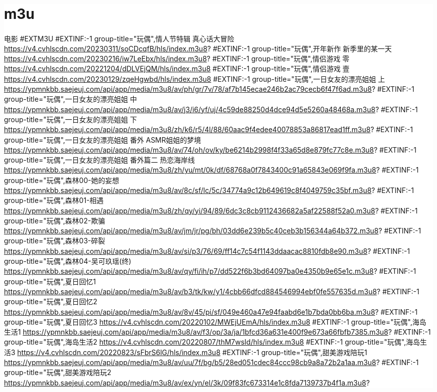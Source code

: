 # m3u
电影
#EXTM3U
#EXTINF:-1 group-title="玩偶",情人节特辑 真心话大冒险
https://v4.cvhlscdn.com/20230311/soCDcqfB/hls/index.m3u8?
#EXTINF:-1 group-title="玩偶",开年新作 新季里的某一天
https://v4.cvhlscdn.com/20230216/iw7LeEbx/hls/index.m3u8?
#EXTINF:-1 group-title="玩偶",情侣游戏 零
https://v4.cvhlscdn.com/20221204/dDLVEjQM/hls/index.m3u8
#EXTINF:-1 group-title="玩偶",情侣游戏 壹
https://v4.cvhlscdn.com/20230129/zqeHgwbd/hls/index.m3u8
#EXTINF:-1 group-title="玩偶",一日女友的漂亮姐姐 上
https://ypmnkbb.saejeuj.com/api/app/media/m3u8/av/ph/gr/7v/78/af7b145ecae246b2ac79cecb6f47f6ad.m3u8?
#EXTINF:-1 group-title="玩偶",一日女友的漂亮姐姐 中
https://ypmnkbb.saejeuj.com/api/app/media/m3u8/av/j3/i6/yf/uj/4c59de88250d4dce94d5e5260a48468a.m3u8?
#EXTINF:-1 group-title="玩偶",一日女友的漂亮姐姐 下
https://ypmnkbb.saejeuj.com/api/app/media/m3u8/zh/k6/r5/4l/88/60aac9f4edee40078853a86817ead1ff.m3u8?
#EXTINF:-1 group-title="玩偶",一日女友的漂亮姐姐 番外  ASMR姐姐的梦境
https://ypmnkbb.saejeuj.com/api/app/media/m3u8/av/74/oh/ov/ky/be6214b2998f4f33a65d8e879fc77c8e.m3u8?
#EXTINF:-1 group-title="玩偶",一日女友的漂亮姐姐 番外篇二 热恋海岸线
https://ypmnkbb.saejeuj.com/api/app/media/m3u8/zh/yu/mt/0k/df/68768a0f7843400c91a65843e069f9fa.m3u8?
#EXTINF:-1 group-title="玩偶",森林00-她的妄想
https://ypmnkbb.saejeuj.com/api/app/media/m3u8/av/8c/sf/lc/5c/34774a9c12b649619c8f4049759c35bf.m3u8?
#EXTINF:-1 group-title="玩偶",森林01-相遇
https://ypmnkbb.saejeuj.com/api/app/media/m3u8/zh/qy/yi/94/89/6dc3c8cb9112436682a5af22588f52a0.m3u8?
#EXTINF:-1 group-title="玩偶",森林02-欺骗
https://ypmnkbb.saejeuj.com/api/app/media/m3u8/av/jm/jr/pg/bh/03dd6e239b5c40ceb3b156344a64b372.m3u8?
#EXTINF:-1 group-title="玩偶",森林03-碎裂
https://ypmnkbb.saejeuj.com/api/app/media/m3u8/av/si/p3/76/69/ff14c7c54f1143ddaacac8810fdb8e90.m3u8?
#EXTINF:-1 group-title="玩偶",森林04-吴可玖瑶(终)
https://ypmnkbb.saejeuj.com/api/app/media/m3u8/av/qy/fi/ih/p7/dd522f6b3bd64097ba0e4350b9e65e1c.m3u8?
#EXTINF:-1 group-title="玩偶",夏日回忆1
https://ypmnkbb.saejeuj.com/api/app/media/m3u8/av/b3/tk/kw/y1/4cbb66dfcd884546994ebf0fe557635d.m3u8?
#EXTINF:-1 group-title="玩偶",夏日回忆2
https://ypmnkbb.saejeuj.com/api/app/media/m3u8/av/8v/45/pi/sf/049e460a47e94faabd6e1b7bda0bb6ba.m3u8?
#EXTINF:-1 group-title="玩偶",夏日回忆3
https://v4.cvhlscdn.com/20220102/MWEjUEmA/hls/index.m3u8
#EXTINF:-1 group-title="玩偶",海岛生活1
https://ypmnkbb.saejeuj.com/api/app/media/m3u8/av/f3/op/3a/ja/1bfcd36a631e400f9e673a66fbfb7385.m3u8?
#EXTINF:-1 group-title="玩偶",海岛生活2
https://v4.cvhlscdn.com/20220807/thM7wsId/hls/index.m3u8
#EXTINF:-1 group-title="玩偶",海岛生活3
https://v4.cvhlscdn.com/20220823/sFbrS6lG/hls/index.m3u8
#EXTINF:-1 group-title="玩偶",甜美游戏陪玩1
https://ypmnkbb.saejeuj.com/api/app/media/m3u8/av/uu/7f/bg/b5/28ed051cdec84ccc98cb9a8a72b2a1aa.m3u8?
#EXTINF:-1 group-title="玩偶",甜美游戏陪玩2
https://ypmnkbb.saejeuj.com/api/app/media/m3u8/av/ex/yn/el/3k/09f83fc673314e1c8fda7139737b4f1a.m3u8?